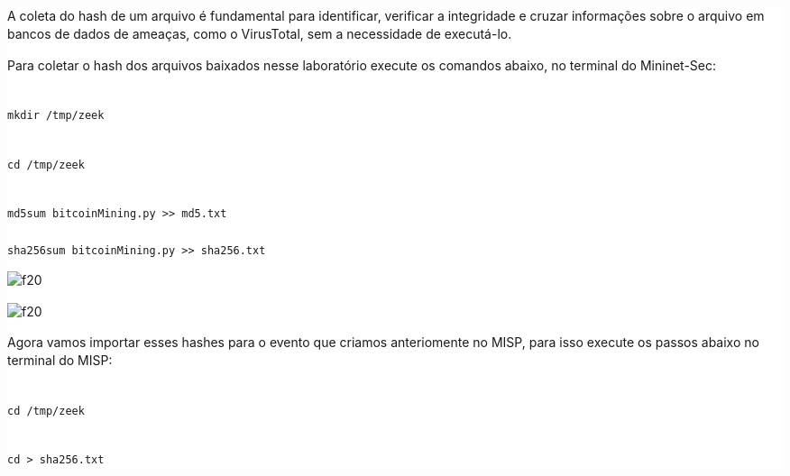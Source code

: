  

A coleta do hash de um arquivo é fundamental para identificar, verificar a integridade e cruzar informações sobre o arquivo em bancos de dados de ameaças, como o VirusTotal, sem a necessidade de executá-lo. 

 

Para coletar o hash dos arquivos baixados nesse laboratório execute os comandos abaixo, no terminal do Mininet-Sec: 

 

``` 

mkdir /tmp/zeek 

``` 

``` 

cd /tmp/zeek 

``` 

``` 

md5sum bitcoinMining.py >> md5.txt 

sha256sum bitcoinMining.py >> sha256.txt 

``` 

 

![f20](https://github.com/hackinsdn/labs/blob/main/lab03-analise-malware/images/f20.PNG?raw=true) 

 

![f20](https://github.com/hackinsdn/labs/blob/main/lab03-analise-malware/images/f21.PNG?raw=true) 

 

 

Agora vamos importar esses hashes para o evento que criamos anteriomente no MISP, para isso execute os passos abaixo no terminal do MISP: 

 

``` 

cd /tmp/zeek 

``` 

 

``` 

cd > sha256.txt 

``` 
